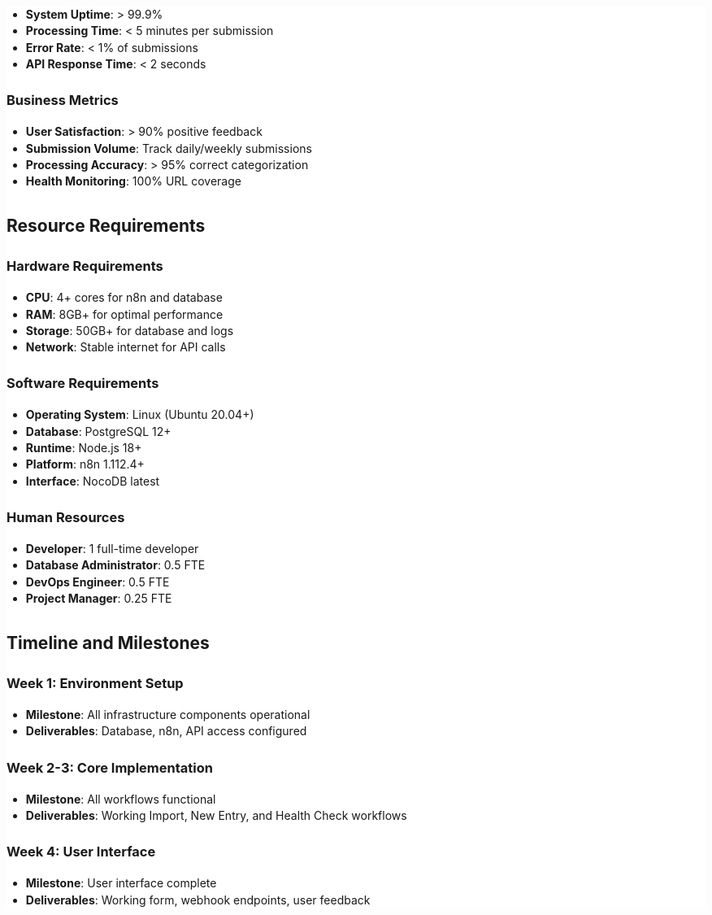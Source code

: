 - **System Uptime**: > 99.9%
- **Processing Time**: < 5 minutes per submission
- **Error Rate**: < 1% of submissions
- **API Response Time**: < 2 seconds

### Business Metrics

- **User Satisfaction**: > 90% positive feedback
- **Submission Volume**: Track daily/weekly submissions
- **Processing Accuracy**: > 95% correct categorization
- **Health Monitoring**: 100% URL coverage

## Resource Requirements

### Hardware Requirements

- **CPU**: 4+ cores for n8n and database
- **RAM**: 8GB+ for optimal performance
- **Storage**: 50GB+ for database and logs
- **Network**: Stable internet for API calls

### Software Requirements

- **Operating System**: Linux (Ubuntu 20.04+)
- **Database**: PostgreSQL 12+
- **Runtime**: Node.js 18+
- **Platform**: n8n 1.112.4+
- **Interface**: NocoDB latest

### Human Resources

- **Developer**: 1 full-time developer
- **Database Administrator**: 0.5 FTE
- **DevOps Engineer**: 0.5 FTE
- **Project Manager**: 0.25 FTE

## Timeline and Milestones

### Week 1: Environment Setup

- **Milestone**: All infrastructure components operational
- **Deliverables**: Database, n8n, API access configured

### Week 2-3: Core Implementation

- **Milestone**: All workflows functional
- **Deliverables**: Working Import, New Entry, and Health Check workflows

### Week 4: User Interface

- **Milestone**: User interface complete
- **Deliverables**: Working form, webhook endpoints, user feedback

